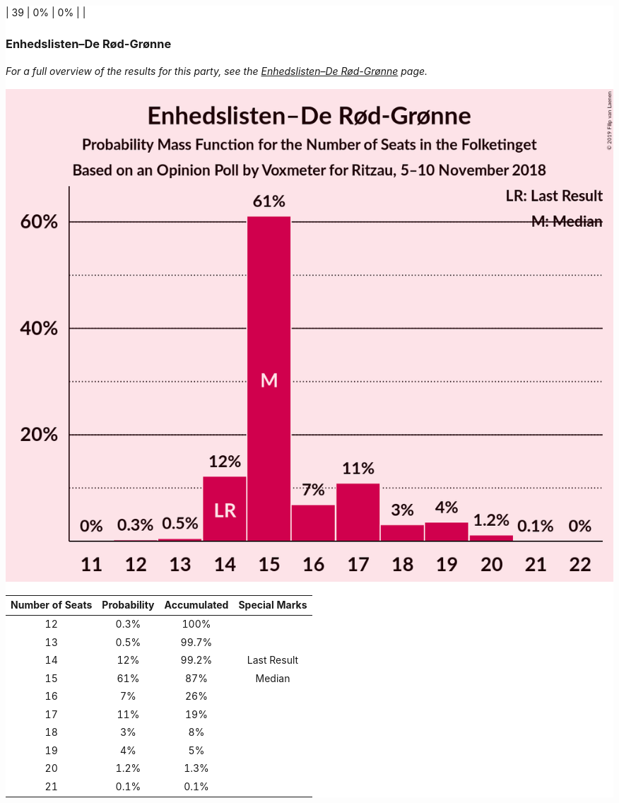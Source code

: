 | 39 | 0% | 0% |  |

### Enhedslisten–De Rød-Grønne

*For a full overview of the results for this party, see the [Enhedslisten–De Rød-Grønne](party-enhedslisten–derød-grønne.html) page.*

![Graph with seats probability mass function not yet produced](2018-11-10-Voxmeter-seats-pmf-enhedslisten–derød-grønne.png "Seats Probability Mass Function")

| Number of Seats | Probability | Accumulated | Special Marks |
|:---------------:|:-----------:|:-----------:|:-------------:|
| 12 | 0.3% | 100% |  |
| 13 | 0.5% | 99.7% |  |
| 14 | 12% | 99.2% | Last Result |
| 15 | 61% | 87% | Median |
| 16 | 7% | 26% |  |
| 17 | 11% | 19% |  |
| 18 | 3% | 8% |  |
| 19 | 4% | 5% |  |
| 20 | 1.2% | 1.3% |  |
| 21 | 0.1% | 0.1% |  |